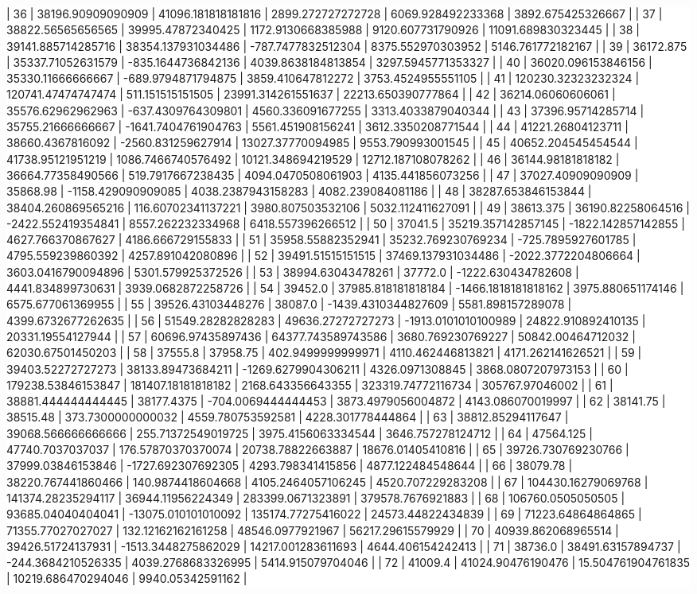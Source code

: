 | 36 | 38196.90909090909 | 41096.181818181816 | 2899.272727272728 | 6069.928492233368 | 3892.675425326667 |
| 37 | 38822.56565656565 | 39995.47872340425 | 1172.9130668385988 | 9120.607731790926 | 11091.689830323445 |
| 38 | 39141.885714285716 | 38354.137931034486 | -787.7477832512304 | 8375.552970303952 | 5146.761772182167 |
| 39 | 36172.875 | 35337.71052631579 | -835.1644736842136 | 4039.8638184813854 | 3297.5945771353327 |
| 40 | 36020.096153846156 | 35330.11666666667 | -689.9794871794875 | 3859.410647812272 | 3753.4524955551105 |
| 41 | 120230.32323232324 | 120741.47474747474 | 511.151515151505 | 23991.314261551637 | 22213.650390777864 |
| 42 | 36214.06060606061 | 35576.62962962963 | -637.4309764309801 | 4560.336091677255 | 3313.4033879040344 |
| 43 | 37396.95714285714 | 35755.21666666667 | -1641.7404761904763 | 5561.451908156241 | 3612.3350208771544 |
| 44 | 41221.26804123711 | 38660.4367816092 | -2560.831259627914 | 13027.37770094985 | 9553.790993001545 |
| 45 | 40652.204545454544 | 41738.95121951219 | 1086.7466740576492 | 10121.348694219529 | 12712.187108078262 |
| 46 | 36144.98181818182 | 36664.77358490566 | 519.7917667238435 | 4094.0470508061903 | 4135.441856073256 |
| 47 | 37027.40909090909 | 35868.98 | -1158.429090909085 | 4038.2387943158283 | 4082.239084081186 |
| 48 | 38287.653846153844 | 38404.260869565216 | 116.60702341137221 | 3980.807503532106 | 5032.112411627091 |
| 49 | 38613.375 | 36190.82258064516 | -2422.552419354841 | 8557.262232334968 | 6418.557396266512 |
| 50 | 37041.5 | 35219.357142857145 | -1822.142857142855 | 4627.766370867627 | 4186.666729155833 |
| 51 | 35958.55882352941 | 35232.769230769234 | -725.7895927601785 | 4795.559239860392 | 4257.891042080896 |
| 52 | 39491.51515151515 | 37469.137931034486 | -2022.3772204806664 | 3603.0416790094896 | 5301.579925372526 |
| 53 | 38994.63043478261 | 37772.0 | -1222.630434782608 | 4441.834899730631 | 3939.0682872258726 |
| 54 | 39452.0 | 37985.818181818184 | -1466.1818181818162 | 3975.880651174146 | 6575.677061369955 |
| 55 | 39526.43103448276 | 38087.0 | -1439.4310344827609 | 5581.898157289078 | 4399.6732677262635 |
| 56 | 51549.28282828283 | 49636.27272727273 | -1913.0101010100989 | 24822.910892410135 | 20331.19554127944 |
| 57 | 60696.97435897436 | 64377.743589743586 | 3680.769230769227 | 50842.00464712032 | 62030.67501450203 |
| 58 | 37555.8 | 37958.75 | 402.9499999999971 | 4110.462446813821 | 4171.262141626521 |
| 59 | 39403.52272727273 | 38133.89473684211 | -1269.6279904306211 | 4326.0971308845 | 3868.0807207973153 |
| 60 | 179238.53846153847 | 181407.18181818182 | 2168.643356643355 | 323319.74772116734 | 305767.97046002 |
| 61 | 38881.444444444445 | 38177.4375 | -704.0069444444453 | 3873.4979056004872 | 4143.086070019997 |
| 62 | 38141.75 | 38515.48 | 373.7300000000032 | 4559.780753592581 | 4228.301778444864 |
| 63 | 38812.85294117647 | 39068.566666666666 | 255.71372549019725 | 3975.4156063334544 | 3646.757278124712 |
| 64 | 47564.125 | 47740.7037037037 | 176.57870370370074 | 20738.78822663887 | 18676.01405410816 |
| 65 | 39726.730769230766 | 37999.03846153846 | -1727.692307692305 | 4293.798341415856 | 4877.122484548644 |
| 66 | 38079.78 | 38220.767441860466 | 140.9874418604668 | 4105.2464057106245 | 4520.707229283208 |
| 67 | 104430.16279069768 | 141374.28235294117 | 36944.11956224349 | 283399.0671323891 | 379578.7676921883 |
| 68 | 106760.0505050505 | 93685.04040404041 | -13075.010101010092 | 135174.77275416022 | 24573.44822434839 |
| 69 | 71223.64864864865 | 71355.77027027027 | 132.12162162161258 | 48546.0977921967 | 56217.29615579929 |
| 70 | 40939.862068965514 | 39426.51724137931 | -1513.3448275862029 | 14217.001283611693 | 4644.406154242413 |
| 71 | 38736.0 | 38491.63157894737 | -244.3684210526335 | 4039.2768683326995 | 5414.915079704046 |
| 72 | 41009.4 | 41024.90476190476 | 15.504761904761835 | 10219.686470294046 | 9940.05342591162 |